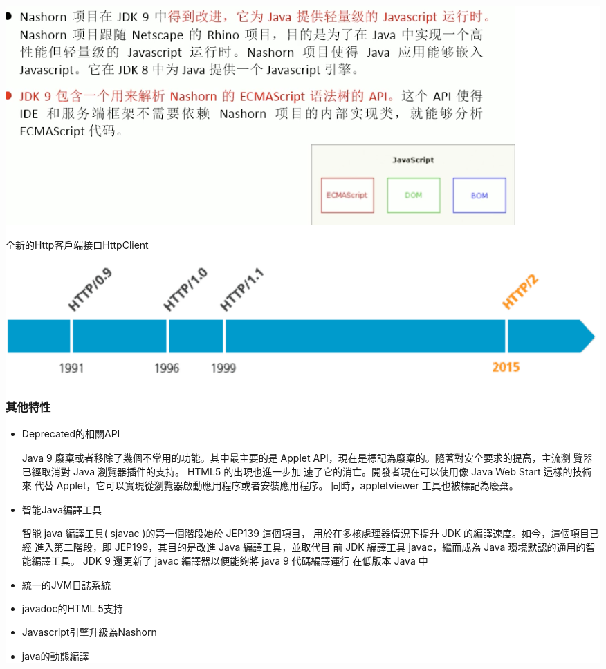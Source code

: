 <img src="./Java_core_jdk8-11/螢幕快照 2021-01-07 上午1.25.32.png" alt="螢幕快照 2021-01-07 上午1.25.32" />

全新的Http客戶端接口HttpClient

<img src="./Java_core_jdk8-11/http_version.png" alt="http_version" />

### 其他特性

- Deprecated的相關API

    Java 9 廢棄或者移除了幾個不常用的功能。其中最主要的是
    Applet API，現在是標記為廢棄的。隨著對安全要求的提高，主流瀏
    覽器已經取消對 Java 瀏覽器插件的支持。 HTML5 的出現也進一步加
    速了它的消亡。開發者現在可以使用像 Java Web Start 這樣的技術來
    代替 Applet，它可以實現從瀏覽器啟動應用程序或者安裝應用程序。
    同時，appletviewer 工具也被標記為廢棄。

- 智能Java編譯工具

    智能 java 編譯工具( sjavac )的第一個階段始於 JEP139 這個項目，
    用於在多核處理器情況下提升 JDK 的編譯速度。如今，這個項目已經
    進入第二階段，即 JEP199，其目的是改進 Java 編譯工具，並取代目
    前 JDK 編譯工具 javac，繼而成為 Java 環境默認的通用的智能編譯工具。
    JDK 9 還更新了 javac 編譯器以便能夠將 java 9 代碼編譯運行
    在低版本 Java 中

- 統一的JVM日誌系統
- javadoc的HTML 5支持
- Javascript引擎升級為Nashorn
- java的動態編譯

